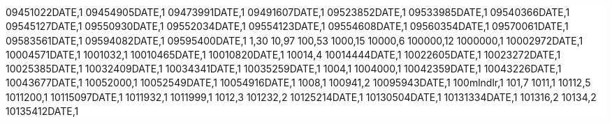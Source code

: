 09451022DATE,1
09454905DATE,1
09473991DATE,1
09491607DATE,1
09523852DATE,1
09533985DATE,1
09540366DATE,1
09545127DATE,1
09550930DATE,1
09552034DATE,1
09554123DATE,1
09554608DATE,1
09560354DATE,1
09570061DATE,1
09583561DATE,1
09594082DATE,1
09595400DATE,1
1,30
10,97
100,53
1000,15
10000,6
100000,12
1000000,1
10002972DATE,1
10004571DATE,1
1001032,1
10010465DATE,1
10010820DATE,1
10014,4
10014444DATE,1
10022605DATE,1
10023272DATE,1
10025385DATE,1
10032409DATE,1
10034341DATE,1
10035259DATE,1
1004,1
1004000,1
10042359DATE,1
10043226DATE,1
10043677DATE,1
10052000,1
10052549DATE,1
10054916DATE,1
1008,1
100941,2
10095943DATE,1
100mlndlr,1
101,7
1011,1
10112,5
1011200,1
10115097DATE,1
1011932,1
1011999,1
1012,3
101232,2
10125214DATE,1
10130504DATE,1
10131334DATE,1
101316,2
10134,2
10135412DATE,1